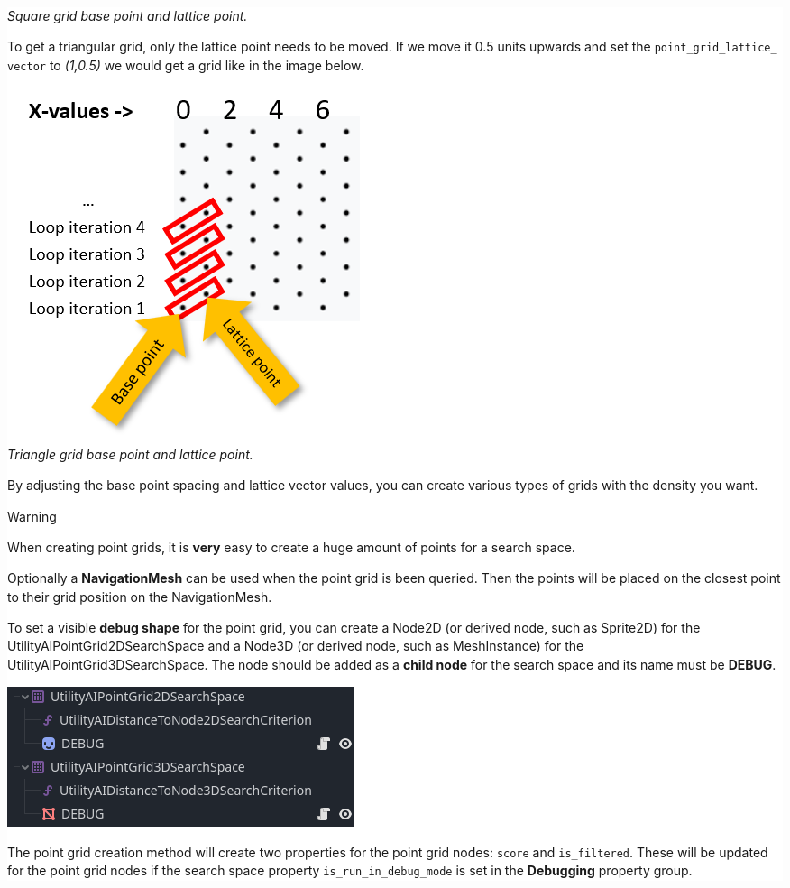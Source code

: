 *Square grid base point and lattice point.*

To get a triangular grid, only the lattice point needs to be moved. If we move it 0.5 units upwards and set the `point_grid_lattice_vector` to *(1,0.5)* we would get a grid like in the image below.

<img src="../tutorial/images/point_grid_lattice_2.png"><br>
*Triangle grid base point and lattice point.*

By adjusting the base point spacing and lattice vector values, you can create various types of grids with the density you want.

> [!WARNING]
> When creating point grids, it is **very** easy to create a huge amount of points for a search space. 

Optionally a **NavigationMesh** can be used when the point grid is been queried. Then the points will be placed on the closest point to their grid position on the NavigationMesh. 

To set a visible **debug shape** for the point grid, you can create a Node2D (or derived node, such as Sprite2D) for the UtilityAIPointGrid2DSearchSpace and a Node3D (or derived node, such as MeshInstance) for the UtilityAIPointGrid3DSearchSpace. The node should be added as a **child node** for the search space and its name must be **DEBUG**.

<img src="../tutorial/images/point_grids_2d_and_2d_debug_shapes.png"><br>

The point grid creation method will create two properties for the point grid nodes: `score` and `is_filtered`. These will be updated for the point grid nodes if the search space property `is_run_in_debug_mode` is set in the **Debugging** property group.
